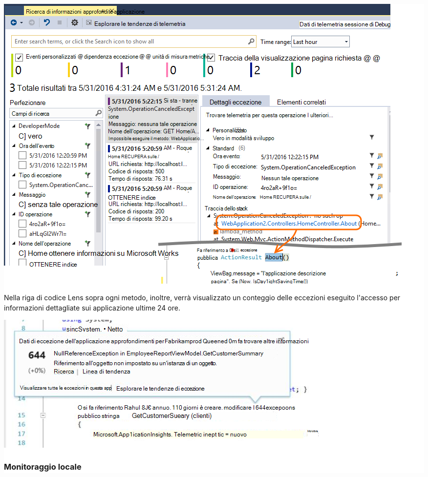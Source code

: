![Analisi dello stack eccezione](./media/app-insights-overview/17.png)

Nella riga di codice Lens sopra ogni metodo, inoltre, verrà visualizzato un conteggio delle eccezioni eseguito l'accesso per informazioni dettagliate sui applicazione ultime 24 ore.

![Analisi dello stack eccezione](./media/app-insights-overview/21.png)


### <a name="local-monitoring"></a>Monitoraggio locale
